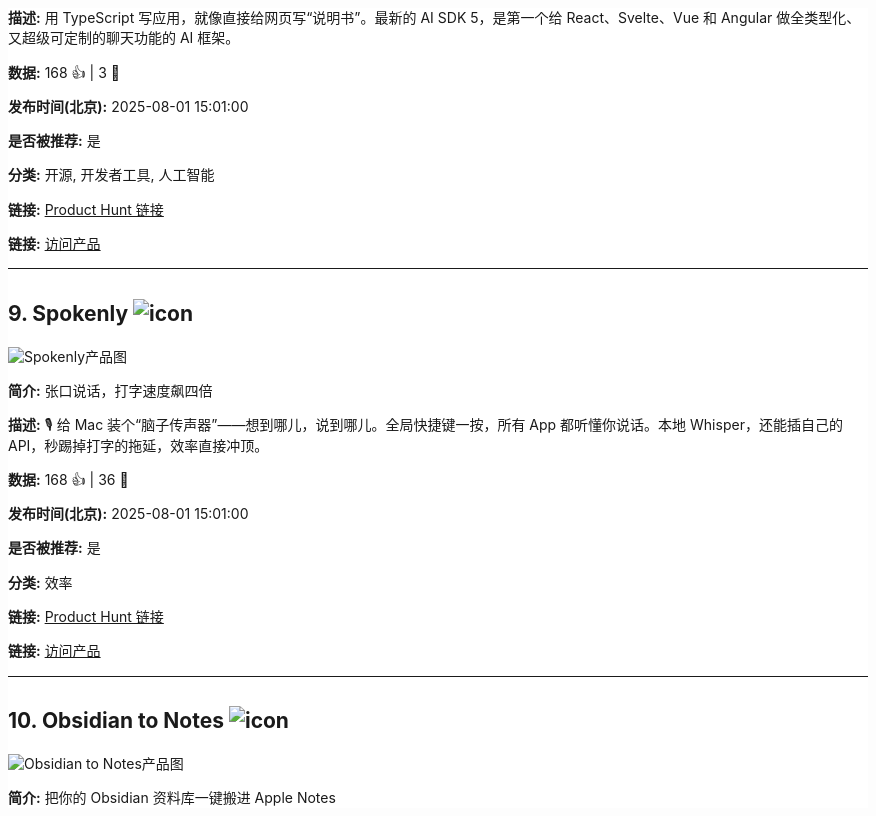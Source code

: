 **描述:** 用 TypeScript 写应用，就像直接给网页写“说明书”。最新的 AI SDK 5，是第一个给 React、Svelte、Vue 和 Angular 做全类型化、又超级可定制的聊天功能的 AI 框架。

**数据:** 168 👍 | 3 💬

**发布时间(北京):** 2025-08-01 15:01:00

**是否被推荐:** 是

**分类:** 开源, 开发者工具, 人工智能

**链接:** [Product Hunt 链接](https://www.producthunt.com/products/vercel?utm_campaign=producthunt-api&utm_medium=api-v2&utm_source=Application%3A+producthunt-hots+%28ID%3A+183917%29)

**链接:** [访问产品](https://www.producthunt.com/r/NBPPJECE4LNZ3U?utm_campaign=producthunt-api&utm_medium=api-v2&utm_source=Application%3A+producthunt-hots+%28ID%3A+183917%29)

</div>

---

<div class="product-card">

## 9. Spokenly ![icon](https://ph-files.imgix.net/1363eab7-60ef-4660-a7a5-1c1108346f17.png?auto=format&w=30)

![Spokenly产品图](https://ph-files.imgix.net/127df27e-bb3f-49b1-9734-61e906bff0bb.jpeg?auto=format&w=700)

**简介:** 张口说话，打字速度飙四倍

**描述:** 🎙️ 给 Mac 装个“脑子传声器”——想到哪儿，说到哪儿。全局快捷键一按，所有 App 都听懂你说话。本地 Whisper，还能插自己的 API，秒踢掉打字的拖延，效率直接冲顶。

**数据:** 168 👍 | 36 💬

**发布时间(北京):** 2025-08-01 15:01:00

**是否被推荐:** 是

**分类:** 效率

**链接:** [Product Hunt 链接](https://www.producthunt.com/products/spokenly?utm_campaign=producthunt-api&utm_medium=api-v2&utm_source=Application%3A+producthunt-hots+%28ID%3A+183917%29)

**链接:** [访问产品](https://www.producthunt.com/r/E73MVRUFL5IVA2?utm_campaign=producthunt-api&utm_medium=api-v2&utm_source=Application%3A+producthunt-hots+%28ID%3A+183917%29)

</div>

---

<div class="product-card">

## 10. Obsidian to Notes ![icon](https://ph-files.imgix.net/316ab860-c1d2-4675-b93d-23cafa74df58.png?auto=format&w=30)

![Obsidian to Notes产品图](https://ph-files.imgix.net/fab174f8-d9a7-4b86-b0d1-bdbdc88047ac.png?auto=format&w=700)

**简介:** 把你的 Obsidian 资料库一键搬进 Apple Notes
